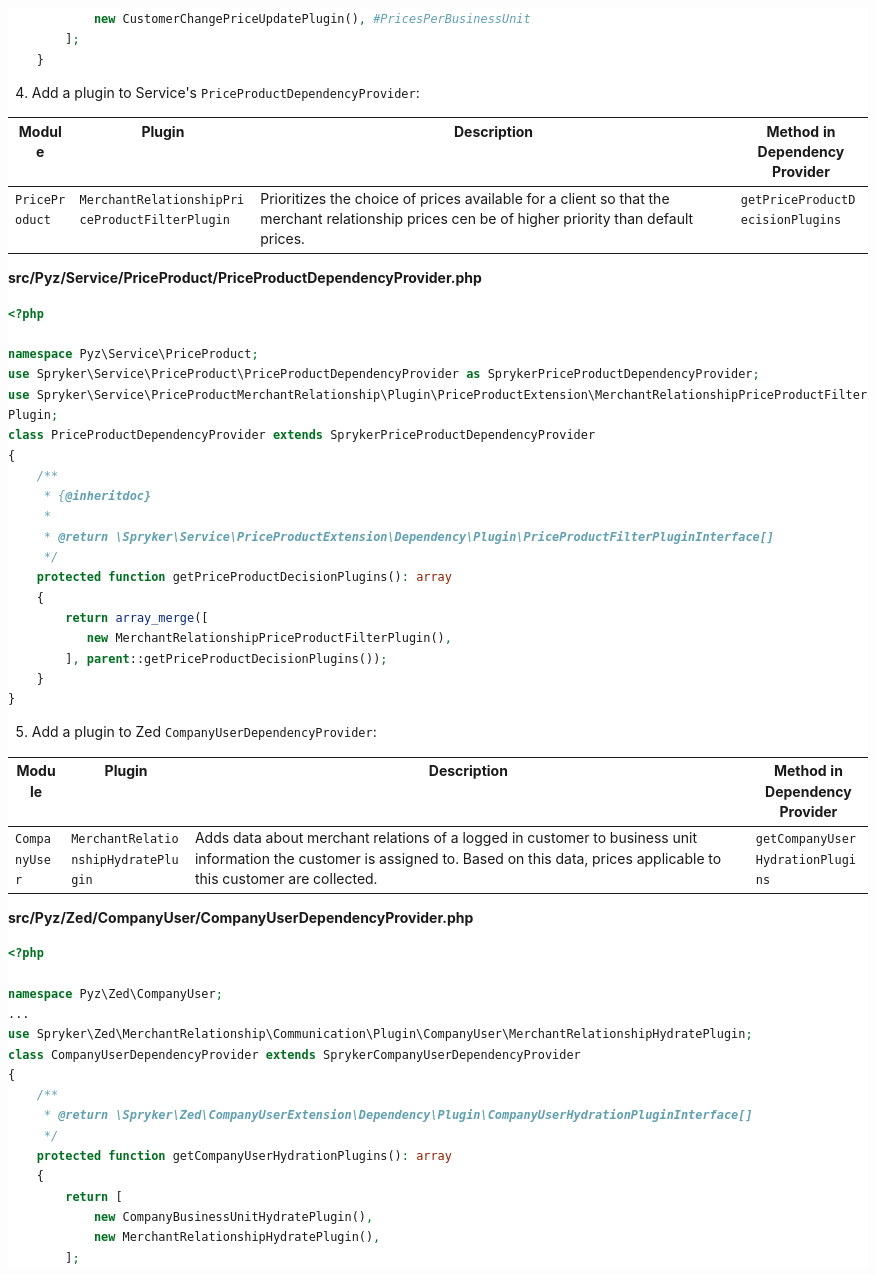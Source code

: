 ```php
            new CustomerChangePriceUpdatePlugin(), #PricesPerBusinessUnit
        ];
    }
```

4. Add a plugin to Service's `PriceProductDependencyProvider`:


| Module | Plugin | Description | Method in Dependency Provider |
| --- | --- | --- | --- |
| `PriceProduct` | `MerchantRelationshipPriceProductFilterPlugin` | Prioritizes the choice of prices available for a client so that the merchant relationship prices cen be of higher priority than default prices. | `getPriceProductDecisionPlugins` |

**src/Pyz/Service/PriceProduct/PriceProductDependencyProvider.php**

```php
<?php

namespace Pyz\Service\PriceProduct;
use Spryker\Service\PriceProduct\PriceProductDependencyProvider as SprykerPriceProductDependencyProvider;
use Spryker\Service\PriceProductMerchantRelationship\Plugin\PriceProductExtension\MerchantRelationshipPriceProductFilterPlugin;
class PriceProductDependencyProvider extends SprykerPriceProductDependencyProvider
{
    /**
     * {@inheritdoc}
     *
     * @return \Spryker\Service\PriceProductExtension\Dependency\Plugin\PriceProductFilterPluginInterface[]
     */
    protected function getPriceProductDecisionPlugins(): array
    {
        return array_merge([
           new MerchantRelationshipPriceProductFilterPlugin(),
        ], parent::getPriceProductDecisionPlugins());
    }
}
```

5. Add a plugin to Zed `CompanyUserDependencyProvider`:


| Module | Plugin | Description | Method in Dependency Provider |
| --- | --- | --- | --- |
| `CompanyUser` | `MerchantRelationshipHydratePlugin` | Adds data about merchant relations of a logged in customer to business unit information the customer is assigned to. Based on this data, prices applicable to this customer are collected. | `getCompanyUserHydrationPlugins` |

**src/Pyz/Zed/CompanyUser/CompanyUserDependencyProvider.php**

```php
<?php

namespace Pyz\Zed\CompanyUser;
...
use Spryker\Zed\MerchantRelationship\Communication\Plugin\CompanyUser\MerchantRelationshipHydratePlugin;
class CompanyUserDependencyProvider extends SprykerCompanyUserDependencyProvider
{
    /**
     * @return \Spryker\Zed\CompanyUserExtension\Dependency\Plugin\CompanyUserHydrationPluginInterface[]
     */
    protected function getCompanyUserHydrationPlugins(): array
    {
        return [
            new CompanyBusinessUnitHydratePlugin(),
            new MerchantRelationshipHydratePlugin(),
        ];
```